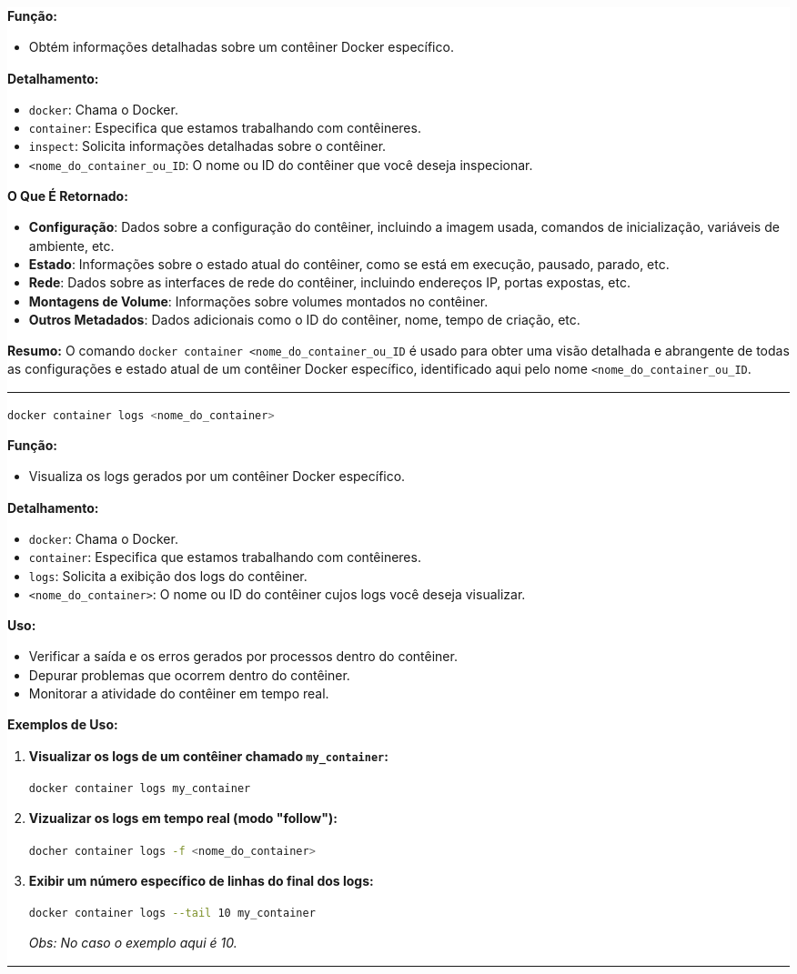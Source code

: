 **Função:**
- Obtém informações detalhadas sobre um contêiner Docker específico.

**Detalhamento:**
- `docker`: Chama o Docker.
- `container`: Especifica que estamos trabalhando com contêineres.
- `inspect`: Solicita informações detalhadas sobre o contêiner.
- `<nome_do_container_ou_ID`: O nome ou ID do contêiner que você deseja inspecionar.

**O Que É Retornado:**
- **Configuração**: Dados sobre a configuração do contêiner, incluindo a imagem usada, comandos de inicialização, variáveis de ambiente, etc.
- **Estado**: Informações sobre o estado atual do contêiner, como se está em execução, pausado, parado, etc.
- **Rede**: Dados sobre as interfaces de rede do contêiner, incluindo endereços IP, portas expostas, etc.
- **Montagens de Volume**: Informações sobre volumes montados no contêiner.
- **Outros Metadados**: Dados adicionais como o ID do contêiner, nome, tempo de criação, etc.

**Resumo:**
O comando `docker container <nome_do_container_ou_ID` é usado para obter uma visão detalhada e abrangente de todas as configurações e estado atual de um contêiner Docker específico, identificado aqui pelo nome `<nome_do_container_ou_ID`.

---

```sh
docker container logs <nome_do_container>
```

**Função:**
- Visualiza os logs gerados por um contêiner Docker específico.

**Detalhamento:**
- `docker`: Chama o Docker.
- `container`: Especifica que estamos trabalhando com contêineres.
- `logs`: Solicita a exibição dos logs do contêiner.
- `<nome_do_container>`: O nome ou ID do contêiner cujos logs você deseja visualizar.

**Uso:**
- Verificar a saída e os erros gerados por processos dentro do contêiner.
- Depurar problemas que ocorrem dentro do contêiner.
- Monitorar a atividade do contêiner em tempo real.

**Exemplos de Uso:**

1. **Visualizar os logs de um contêiner chamado `my_container`:**
   ```sh
   docker container logs my_container
   ```

2. **Vizualizar os logs em tempo real (modo "follow"):**
    ```sh
    docher container logs -f <nome_do_container>
    ```
3. **Exibir um número específico de linhas do final dos logs:**
    ```sh
    docker container logs --tail 10 my_container
    ```
    *Obs: No caso o exemplo aqui é 10.*

---